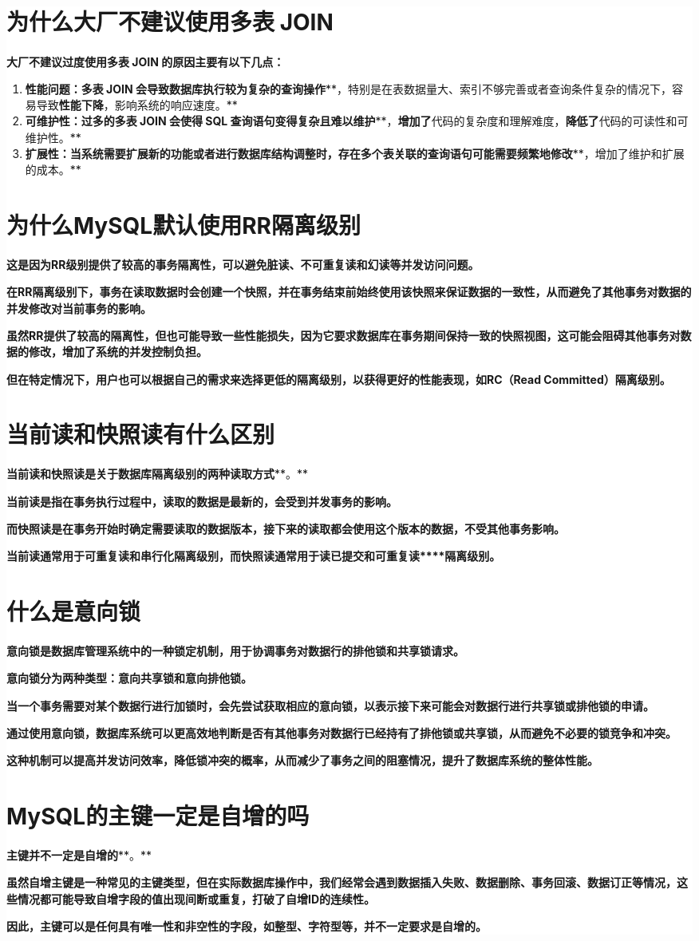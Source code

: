 # 为什么大厂不建议使用多表 JOIN

**大厂不建议过度使用多表 JOIN 的原因主要有以下几点：**

1. **性能问题：****多表 JOIN 会****导致数据库执行****较为****复杂的查询操作****，特别是在表数据量大、索引不够完善或者查询条件复杂的情况下，容易导致****性能下降****，影响系统的响应速度。**
2. **可维护性：****过多的多表 JOIN 会使得 SQL 查询语句变得****复杂且难以维护****，****增加了****代码的复杂度和理解难度，****降低了****代码的可读性和可维护性。**
3. **扩展性：****当系统需要扩展新的功能或者进行数据库结构调整时，存在****多个表关联的查询语句可能需要频繁地修改****，增加了维护和扩展的成本。**

# 为什么MySQL默认使用RR隔离级别

**这是因为RR级别提供了****较高的事务隔离性****，可以****避免****脏读、不可重复读和幻读等****并发访问问题****。**

**在RR隔离级别下，事务在读取数据时会****创建一个快照****，并在事务结束前始终使用该快照来****保证数据的一致性****，从而****避免了****其他事务对数据的并发修改对当前事务的影响。**

**虽然RR提供了较高的隔离性，但也可能****导致****一些****性能损失****，因为它要求数据库在事务期间保持一致的快照视图，这可能****会阻碍****其他事务对数据的修改，****增加了****系统的并发控制负担。**

**但在特定情况下，用户也可以****根据自己的需求来选择更低的隔离级别****，以获得更好的性能表现，如RC（Read Committed）隔离级别。**

# 当前读和快照读有什么区别

**当前读****和****快照读****是关于数据库****隔离级别****的****两种读取方式****。**

**当前读是指在事务执行过程中，****读取的数据是最新的****，会受到并发事务的影响。**

**而快照读是在事务****开始时确定需要读取的数据版本****，接下来的读取都会使用这个版本的数据，不受其他事务影响。**

**当前读****通常用于****可重复读****和****串行化****隔离级别，****而快照读****通常用于****读已提交****和****可重复读****隔离级别。**

# 什么是意向锁

**意向锁是数据库管理系统中的****一种锁定机制****，用于****协调事务对数据行的排他锁和共享锁请求****。**

**意向锁分为两种类型：****意向共享锁****和****意向排他锁****。**

**当****一个事务****需要对某个数据行进行****加锁时****，****会先尝试获取****相应的****意向锁****，以表示接下来可能会对数据行进行共享锁或排他锁的申请。**

**通过使用****意向锁****，数据库系统可以****更高效地判断****是否有其他事务对数据行已经持有了排他锁或共享锁，从而****避免不必要的锁竞争和冲突****。**

**这种机制可以****提高并发****访问效率，****降低锁冲突****的概率，从而减少了事务之间的阻塞情况，提升了数据库系统的整体性能。**

# MySQL的主键一定是自增的吗

**主键并不一定是自增的****。**

**虽然自增主键是一种常见的主键类型，但在****实际数据库****操作中，我们经常会遇到数据****插入失败****、****数据删除****、****事务回滚****、****数据订正****等情况，这些情况都可能****导致自增字段的值****出现****间断或重复****，打破了自增ID的连续性。**

**因此，主键可以是任何具有****唯一性和非空性****的字段，如整型、字符型等，并不一定要求是自增的。**
